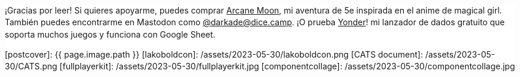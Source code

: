 
¡Gracias por leer! Si quieres apoyarme, puedes comprar [Arcane Moon], mi aventura de 5e inspirada en el anime de magical girl. También puedes encontrarme en Mastodon como [@darkade@dice.camp]. ¡O prueba [Yonder]! mi lanzador de dados gratuito que soporta muchos juegos y funciona con Google Sheet.


[@darkade@dice.camp]: https://dice.camp/@darkade
[Arcane Moon]: https://bit.ly/ArcaneMoon
[Yonder]: http://bit.ly/YonderDiceRoller


[postcover]: {{ page.image.path }}
[lakoboldcon]: /assets/2023-05-30/lakoboldcon.png
[CATS document]: /assets/2023-05-30/CATS.png
[fullplayerkit]: /assets/2023-05-30/fullplayerkit.jpg
[componentcollage]: /assets/2023-05-30/componentcollage.jpg





[Flying Circus]: https://www.drivethrurpg.com/product/310013/Flying-Circus--Core-Rulebook?affiliate_id=435266
[La KoboldCon]: https://linktr.ee/lakoboldcon
[CATS]: http://proleary.com/2016/04/25/the-cats-method-a-story-telling-game-opening-ritual/
[components]: https://dice.camp/@darkade/110444193547778881
[frangible bullets]: https://en.wikipedia.org/wiki/Frangible_bullet
[montage]: https://pelgranepress.com/2018/03/01/13th-sage-more-uses-for-montages/
[Visigoths vs Mall Goths]: https://www.drivethrurpg.com/product/309903/Visigoths-vs-Mall-Goths?affiliate_id=435266
[Immelmann]: https://en.wikipedia.org/wiki/Immelmann_turn
[Slideslip]: https://en.wikipedia.org/wiki/Slip_(aerodynamics)#Sideslip